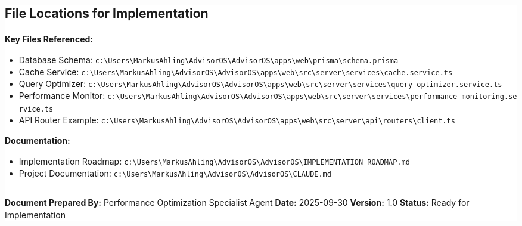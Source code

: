 ## File Locations for Implementation

**Key Files Referenced:**
- Database Schema: `c:\Users\MarkusAhling\AdvisorOS\AdvisorOS\apps\web\prisma\schema.prisma`
- Cache Service: `c:\Users\MarkusAhling\AdvisorOS\AdvisorOS\apps\web\src\server\services\cache.service.ts`
- Query Optimizer: `c:\Users\MarkusAhling\AdvisorOS\AdvisorOS\apps\web\src\server\services\query-optimizer.service.ts`
- Performance Monitor: `c:\Users\MarkusAhling\AdvisorOS\AdvisorOS\apps\web\src\server\services\performance-monitoring.service.ts`
- API Router Example: `c:\Users\MarkusAhling\AdvisorOS\AdvisorOS\apps\web\src\server\api\routers\client.ts`

**Documentation:**
- Implementation Roadmap: `c:\Users\MarkusAhling\AdvisorOS\AdvisorOS\IMPLEMENTATION_ROADMAP.md`
- Project Documentation: `c:\Users\MarkusAhling\AdvisorOS\AdvisorOS\CLAUDE.md`

---

**Document Prepared By:** Performance Optimization Specialist Agent
**Date:** 2025-09-30
**Version:** 1.0
**Status:** Ready for Implementation